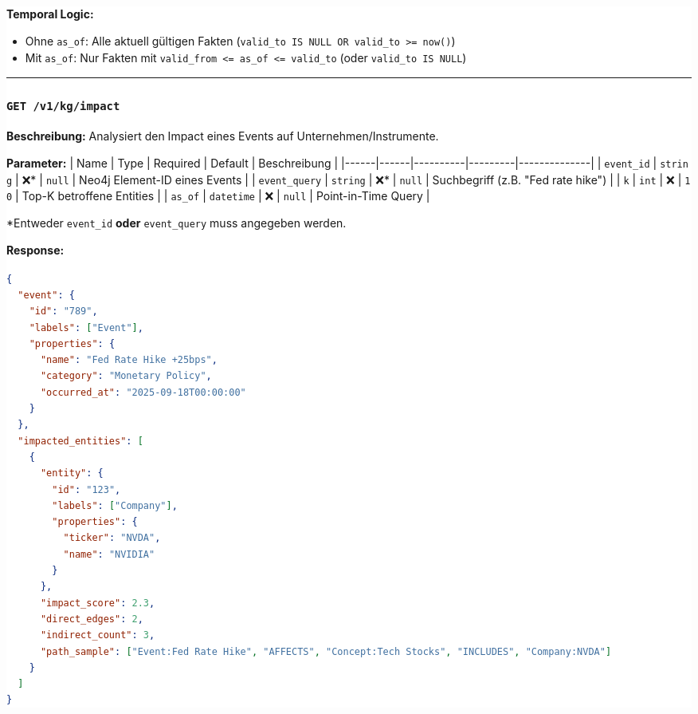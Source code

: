 **Temporal Logic:**
- Ohne `as_of`: Alle aktuell gültigen Fakten (`valid_to IS NULL OR valid_to >= now()`)
- Mit `as_of`: Nur Fakten mit `valid_from <= as_of <= valid_to` (oder `valid_to IS NULL`)

---

### `GET /v1/kg/impact`

**Beschreibung:** Analysiert den Impact eines Events auf Unternehmen/Instrumente.

**Parameter:**
| Name | Type | Required | Default | Beschreibung |
|------|------|----------|---------|--------------|
| `event_id` | `string` | ❌* | `null` | Neo4j Element-ID eines Events |
| `event_query` | `string` | ❌* | `null` | Suchbegriff (z.B. "Fed rate hike") |
| `k` | `int` | ❌ | `10` | Top-K betroffene Entities |
| `as_of` | `datetime` | ❌ | `null` | Point-in-Time Query |

*Entweder `event_id` **oder** `event_query` muss angegeben werden.

**Response:**
```json
{
  "event": {
    "id": "789",
    "labels": ["Event"],
    "properties": {
      "name": "Fed Rate Hike +25bps",
      "category": "Monetary Policy",
      "occurred_at": "2025-09-18T00:00:00"
    }
  },
  "impacted_entities": [
    {
      "entity": {
        "id": "123",
        "labels": ["Company"],
        "properties": {
          "ticker": "NVDA",
          "name": "NVIDIA"
        }
      },
      "impact_score": 2.3,
      "direct_edges": 2,
      "indirect_count": 3,
      "path_sample": ["Event:Fed Rate Hike", "AFFECTS", "Concept:Tech Stocks", "INCLUDES", "Company:NVDA"]
    }
  ]
}
```
